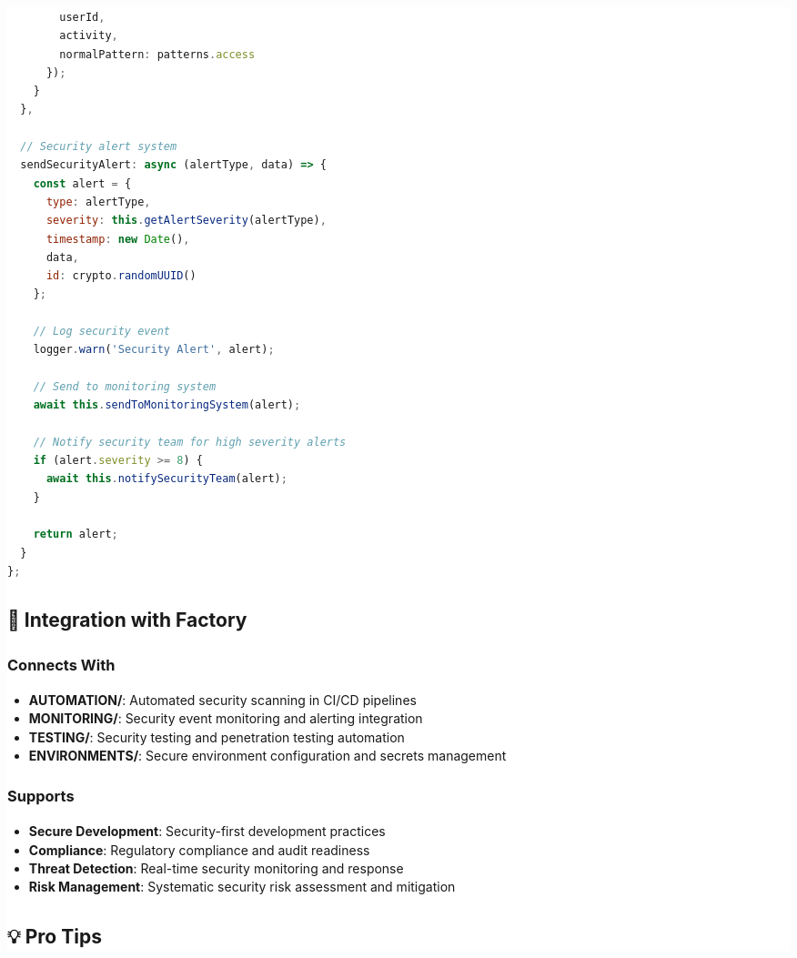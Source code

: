 ```javascript
        userId,
        activity,
        normalPattern: patterns.access
      });
    }
  },

  // Security alert system
  sendSecurityAlert: async (alertType, data) => {
    const alert = {
      type: alertType,
      severity: this.getAlertSeverity(alertType),
      timestamp: new Date(),
      data,
      id: crypto.randomUUID()
    };

    // Log security event
    logger.warn('Security Alert', alert);

    // Send to monitoring system
    await this.sendToMonitoringSystem(alert);

    // Notify security team for high severity alerts
    if (alert.severity >= 8) {
      await this.notifySecurityTeam(alert);
    }

    return alert;
  }
};
```

## 🔗 **Integration with Factory**

### **Connects With**
- **AUTOMATION/**: Automated security scanning in CI/CD pipelines
- **MONITORING/**: Security event monitoring and alerting integration
- **TESTING/**: Security testing and penetration testing automation
- **ENVIRONMENTS/**: Secure environment configuration and secrets management

### **Supports**
- **Secure Development**: Security-first development practices
- **Compliance**: Regulatory compliance and audit readiness
- **Threat Detection**: Real-time security monitoring and response
- **Risk Management**: Systematic security risk assessment and mitigation

## 💡 **Pro Tips**
